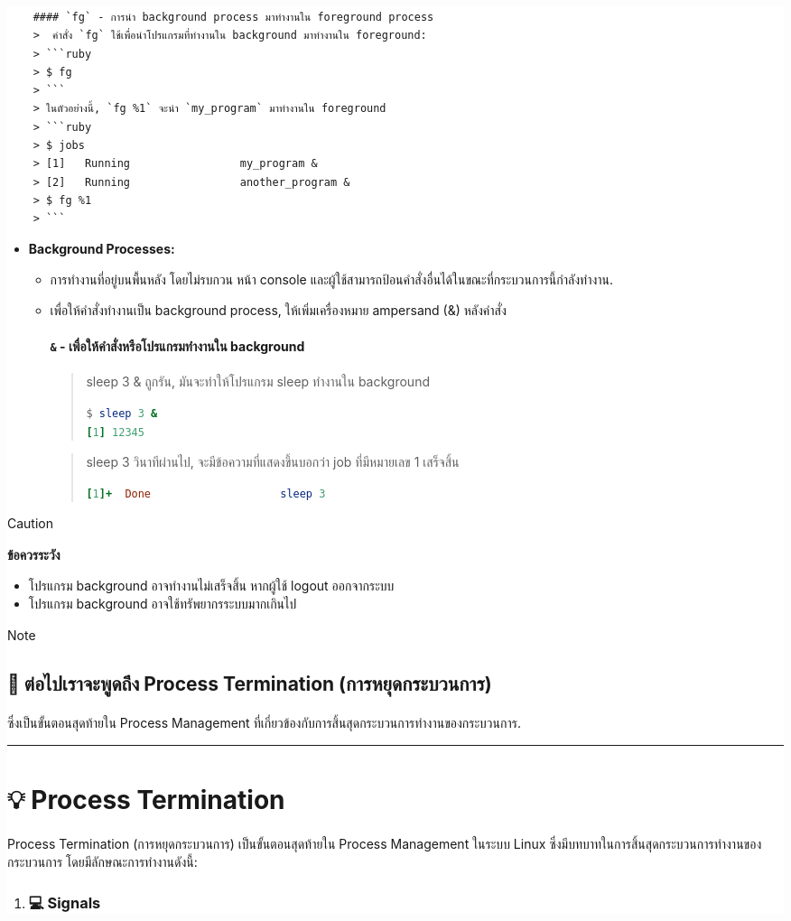         #### `fg` - การนำ background process มาทำงานใน foreground process
        >  คำสั่ง `fg` ใช้เพื่อนำโปรแกรมที่ทำงานใน background มาทำงานใน foreground:
        > ```ruby
        > $ fg
        > ```
        > ในตัวอย่างนี้, `fg %1` จะนำ `my_program` มาทำงานใน foreground
        > ```ruby
        > $ jobs
        > [1]   Running                 my_program &
        > [2]   Running                 another_program &
        > $ fg %1
        > ```


- **Background Processes:**
    - การทำงานที่อยู่บนพื้นหลัง โดยไม่รบกวน หน้า console และผู้ใช้สามารถป้อนคำสั่งอื่นได้ในขณะที่กระบวนการนี้กำลังทำงาน.
    - เพื่อให้คำสั่งทำงานเป็น background process, ให้เพิ่มเครื่องหมาย ampersand (&) หลังคำสั่ง

        #### `&` - เพื่อให้คำสั่งหรือโปรแกรมทำงานใน background
        >  sleep 3 & ถูกรัน, มันจะทำให้โปรแกรม sleep ทำงานใน background
        > ```ruby
        > $ sleep 3 &
        > [1] 12345
        > ```

        > sleep 3 วินาทีผ่านไป, จะมีข้อความที่แสดงขึ้นบอกว่า job ที่มีหมายเลข 1 เสร็จสิ้น
        > ```ruby
        > [1]+  Done                    sleep 3
        > ```


> [!CAUTION]
> **ข้อควรระวัง**
> - โปรแกรม background อาจทำงานไม่เสร็จสิ้น หากผู้ใช้ logout ออกจากระบบ
> - โปรแกรม background อาจใช้ทรัพยากรระบบมากเกินไป


> [!NOTE]
> ## :raising_hand: ต่อไปเราจะพูดถึง Process Termination (การหยุดกระบวนการ)
> ซึ่งเป็นขั้นตอนสุดท้ายใน Process Management ที่เกี่ยวข้องกับการสิ้นสุดกระบวนการทำงานของกระบวนการ.
>

---

<a id="process-termination"></a>
# :bulb: Process Termination

Process Termination (การหยุดกระบวนการ) เป็นขั้นตอนสุดท้ายใน Process Management ในระบบ Linux ซึ่งมีบทบาทในการสิ้นสุดกระบวนการทำงานของกระบวนการ โดยมีลักษณะการทำงานดังนี้:

1. ### :computer: Signals
